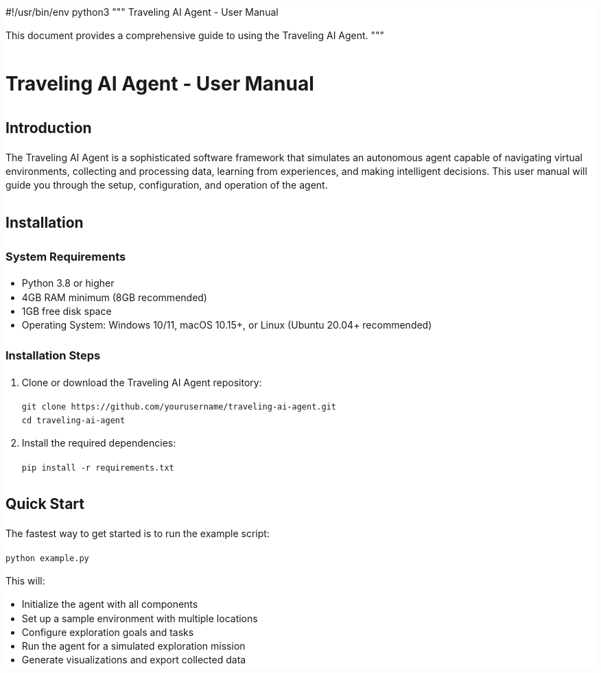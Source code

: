 #!/usr/bin/env python3
"""
Traveling AI Agent - User Manual

This document provides a comprehensive guide to using the Traveling AI Agent.
"""

# Traveling AI Agent - User Manual

## Introduction

The Traveling AI Agent is a sophisticated software framework that simulates an autonomous agent capable of navigating virtual environments, collecting and processing data, learning from experiences, and making intelligent decisions. This user manual will guide you through the setup, configuration, and operation of the agent.

## Installation

### System Requirements

- Python 3.8 or higher
- 4GB RAM minimum (8GB recommended)
- 1GB free disk space
- Operating System: Windows 10/11, macOS 10.15+, or Linux (Ubuntu 20.04+ recommended)

### Installation Steps

1. Clone or download the Traveling AI Agent repository:
   ```
   git clone https://github.com/yourusername/traveling-ai-agent.git
   cd traveling-ai-agent
   ```

2. Install the required dependencies:
   ```
   pip install -r requirements.txt
   ```

## Quick Start

The fastest way to get started is to run the example script:

```
python example.py
```

This will:
- Initialize the agent with all components
- Set up a sample environment with multiple locations
- Configure exploration goals and tasks
- Run the agent for a simulated exploration mission
- Generate visualizations and export collected data
